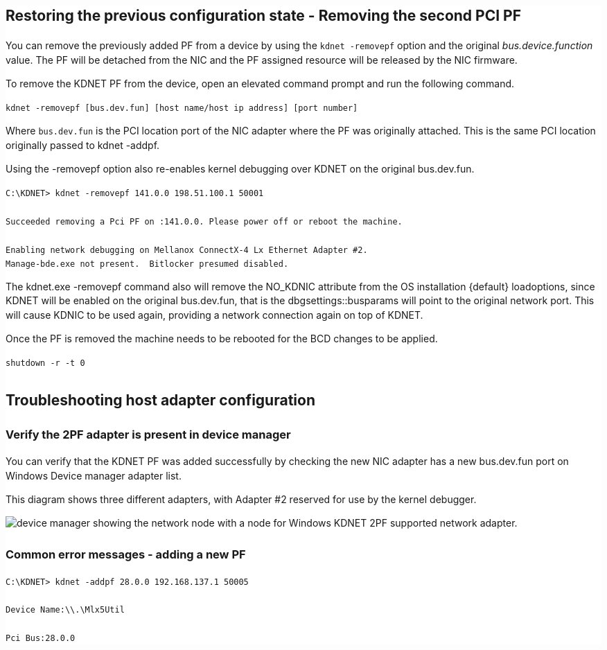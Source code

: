 ## Restoring the previous configuration state - Removing the second PCI PF

You can remove the previously added PF from a device by using the `kdnet -removepf` option and the original *bus.device.function* value. The PF will be detached from the NIC and the PF assigned resource will be released by the NIC firmware.

To remove the KDNET PF from the device, open an elevated command prompt and run the following command.

`kdnet -removepf [bus.dev.fun] [host name/host ip address] [port number]`

Where `bus.dev.fun` is the PCI location port of the NIC adapter where the PF was originally attached. This is the same PCI location originally passed to kdnet -addpf.

Using the -removepf option also re-enables kernel debugging over KDNET on the original bus.dev.fun.

```console
C:\KDNET> kdnet -removepf 141.0.0 198.51.100.1 50001

Succeeded removing a Pci PF on :141.0.0. Please power off or reboot the machine.

Enabling network debugging on Mellanox ConnectX-4 Lx Ethernet Adapter #2.
Manage-bde.exe not present.  Bitlocker presumed disabled.
```

The kdnet.exe -removepf command also will remove the NO_KDNIC attribute from the OS installation {default} loadoptions, since KDNET will be enabled on the original bus.dev.fun, that is the dbgsettings::busparams will point to the original network port. This will cause KDNIC to be used again, providing a network connection again on top of KDNET.


Once the PF is removed the machine needs to be rebooted for the BCD changes to be applied.

```console
shutdown -r -t 0
```


## Troubleshooting host adapter configuration

### Verify the 2PF adapter is present in device manager

You can verify that the KDNET PF was added successfully by checking the new NIC adapter has a new bus.dev.fun port on Windows Device manager adapter list.

This diagram shows three different adapters, with Adapter #2 reserved for use by the kernel debugger.

![device manager showing the network node with a node for Windows KDNET 2PF supported network adapter.](images/kdnet-2pf-device-manager-host-adapter.png)

### Common error messages - adding a new PF

```console
C:\KDNET> kdnet -addpf 28.0.0 192.168.137.1 50005

Device Name:\\.\Mlx5Util

Pci Bus:28.0.0
```
